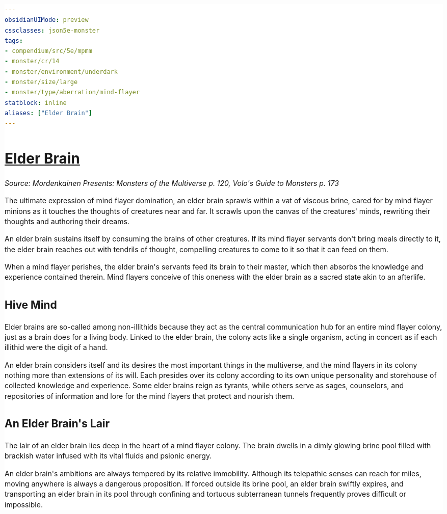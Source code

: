 ```yaml
---
obsidianUIMode: preview
cssclasses: json5e-monster
tags:
- compendium/src/5e/mpmm
- monster/cr/14
- monster/environment/underdark
- monster/size/large
- monster/type/aberration/mind-flayer
statblock: inline
aliases: ["Elder Brain"]
---
```

# [Elder Brain](3-Mechanics\CLI\bestiary\aberration/elder-brain-mpmm.md)
*Source: Mordenkainen Presents: Monsters of the Multiverse p. 120, Volo's Guide to Monsters p. 173*  

The ultimate expression of mind flayer domination, an elder brain sprawls within a vat of viscous brine, cared for by mind flayer minions as it touches the thoughts of creatures near and far. It scrawls upon the canvas of the creatures' minds, rewriting their thoughts and authoring their dreams.

An elder brain sustains itself by consuming the brains of other creatures. If its mind flayer servants don't bring meals directly to it, the elder brain reaches out with tendrils of thought, compelling creatures to come to it so that it can feed on them.

When a mind flayer perishes, the elder brain's servants feed its brain to their master, which then absorbs the knowledge and experience contained therein. Mind flayers conceive of this oneness with the elder brain as a sacred state akin to an afterlife.

## Hive Mind

Elder brains are so-called among non-illithids because they act as the central communication hub for an entire mind flayer colony, just as a brain does for a living body. Linked to the elder brain, the colony acts like a single organism, acting in concert as if each illithid were the digit of a hand.

An elder brain considers itself and its desires the most important things in the multiverse, and the mind flayers in its colony nothing more than extensions of its will. Each presides over its colony according to its own unique personality and storehouse of collected knowledge and experience. Some elder brains reign as tyrants, while others serve as sages, counselors, and repositories of information and lore for the mind flayers that protect and nourish them.

## An Elder Brain's Lair

The lair of an elder brain lies deep in the heart of a mind flayer colony. The brain dwells in a dimly glowing brine pool filled with brackish water infused with its vital fluids and psionic energy.

An elder brain's ambitions are always tempered by its relative immobility. Although its telepathic senses can reach for miles, moving anywhere is always a dangerous proposition. If forced outside its brine pool, an elder brain swiftly expires, and transporting an elder brain in its pool through confining and tortuous subterranean tunnels frequently proves difficult or impossible.
